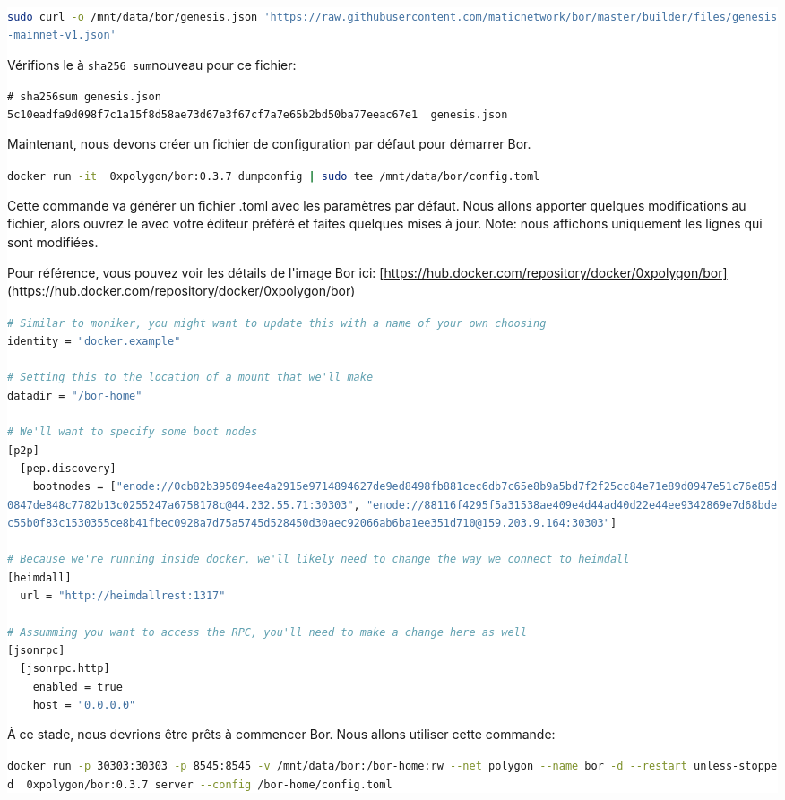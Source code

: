 ```bash
sudo curl -o /mnt/data/bor/genesis.json 'https://raw.githubusercontent.com/maticnetwork/bor/master/builder/files/genesis-mainnet-v1.json'
```

Vérifions le à `sha256 sum`nouveau pour ce fichier:

```
# sha256sum genesis.json
5c10eadfa9d098f7c1a15f8d58ae73d67e3f67cf7a7e65b2bd50ba77eeac67e1  genesis.json
```

Maintenant, nous devons créer un fichier de configuration par défaut pour démarrer Bor.

```bash
docker run -it  0xpolygon/bor:0.3.7 dumpconfig | sudo tee /mnt/data/bor/config.toml
```

Cette commande va générer un fichier .toml avec les paramètres par défaut. Nous allons apporter quelques modifications au fichier, alors ouvrez le avec votre éditeur préféré et faites quelques mises à jour. Note: nous affichons uniquement les lignes qui sont modifiées.

Pour référence, vous pouvez voir les détails de l'image Bor ici: [https://hub.docker.com/repository/docker/0xpolygon/bor](https://hub.docker.com/repository/docker/0xpolygon/bor)

```bash
# Similar to moniker, you might want to update this with a name of your own choosing
identity = "docker.example"

# Setting this to the location of a mount that we'll make
datadir = "/bor-home"

# We'll want to specify some boot nodes
[p2p]
  [pep.discovery]
    bootnodes = ["enode://0cb82b395094ee4a2915e9714894627de9ed8498fb881cec6db7c65e8b9a5bd7f2f25cc84e71e89d0947e51c76e85d0847de848c7782b13c0255247a6758178c@44.232.55.71:30303", "enode://88116f4295f5a31538ae409e4d44ad40d22e44ee9342869e7d68bdec55b0f83c1530355ce8b41fbec0928a7d75a5745d528450d30aec92066ab6ba1ee351d710@159.203.9.164:30303"]

# Because we're running inside docker, we'll likely need to change the way we connect to heimdall
[heimdall]
  url = "http://heimdallrest:1317"

# Assumming you want to access the RPC, you'll need to make a change here as well
[jsonrpc]
  [jsonrpc.http]
    enabled = true
    host = "0.0.0.0"
```

À ce stade, nous devrions être prêts à commencer Bor. Nous allons utiliser cette commande:
```bash
docker run -p 30303:30303 -p 8545:8545 -v /mnt/data/bor:/bor-home:rw --net polygon --name bor -d --restart unless-stopped  0xpolygon/bor:0.3.7 server --config /bor-home/config.toml
```
